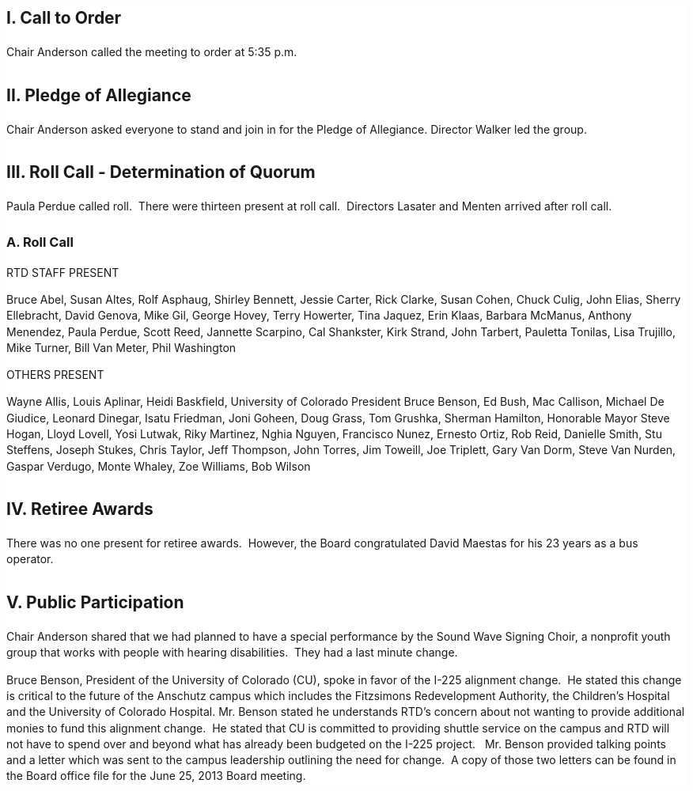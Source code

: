 ## I. Call to Order

Chair Anderson called the meeting to order at 5:35 p.m.

## II. Pledge of Allegiance

Chair Anderson asked everyone to stand and join in for the Pledge of Allegiance. Director Walker led the group.

## III. Roll Call - Determination of Quorum

Paula Perdue called roll.  There were thirteen present at roll call.  Directors Lasater and Menten arrived after roll call.

### A. Roll Call

RTD STAFF PRESENT

Bruce Abel, Susan Altes, Rolf Asphaug, Shirley Bennett, Jessie Carter, Rick Clarke, Susan Cohen, Chuck Culig, John Elias, Sherry Ellebracht, David Genova, Mike Gil, George Hovey, Terry Howerter, Tina Jaquez, Erin Klaas, Barbara McManus, Anthony Menendez, Paula Perdue, Scott Reed, Jannette Scarpino, Cal Shankster, Kirk Strand, John Tarbert, Pauletta Tonilas, Lisa Trujillo, Mike Turner, Bill Van Meter, Phil Washington

OTHERS PRESENT

Wayne Allis, Louis Aplinar, Heidi Baskfield, University of Colorado President Bruce Benson, Ed Bush, Mac Callison, Michael De Giudice, Leonard Dinegar, Isatu Friedman, Joni Goheen, Doug Grass, Tom Grushka, Sherman Hamilton, Honorable Mayor Steve Hogan, Lloyd Lovell, Yosi Lutwak, Riky Martinez, Nghia Nguyen, Francisco Nunez, Ernesto Ortiz, Rob Reid, Danielle Smith, Stu Steffens, Joseph Stukes, Chris Taylor, Jeff Thompson, John Torres, Jim Toweill, Joe Triplett, Gary Van Dorm, Steve Van Nurden, Gaspar Verdugo, Monte Whaley, Zoe Williams, Bob Wilson

## IV. Retiree Awards

There was no one present for retiree awards.  However, the Board congratulated David Maestas for his 23 years as a bus operator.

## V. Public Participation

Chair Anderson shared that we had planned to have a special performance by the Sound Wave Signing Choir, a nonprofit youth group that works with people with hearing disabilities.  They had a last minute change.

Bruce Benson, President of the University of Colorado (CU), spoke in favor of the I-225 alignment change.  He stated this change is critical to the future of the Anschutz campus which includes the Fitzsimons Redevelopment Authority, the Children’s Hospital and the University of Colorado Hospital. Mr. Benson stated he understands RTD’s concern about not wanting to provide additional monies to fund this alignment change.  He stated that CU is committed to providing shuttle service on the campus and RTD will not have to spend over and beyond what has already been budgeted on the I-225 project.   Mr. Benson provided talking points and a letter which was sent to the campus leadership outlining the need for change.  A copy of those two letters can be found in the Board office file for the June 25, 2013 Board meeting.
